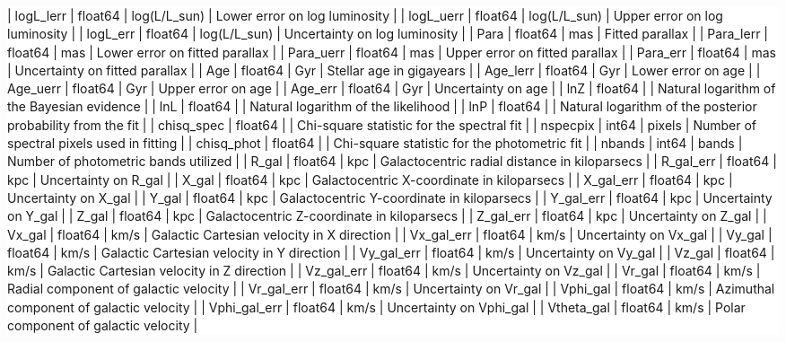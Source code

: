  | logL_lerr | float64 | log(L/L_sun) | Lower error on log luminosity |
 | logL_uerr | float64 | log(L/L_sun) | Upper error on log luminosity |
 | logL_err | float64 | log(L/L_sun) | Uncertainty on log luminosity |
 | Para | float64 | mas | Fitted parallax |
 | Para_lerr | float64 | mas | Lower error on fitted parallax |
 | Para_uerr | float64 | mas | Upper error on fitted parallax |
 | Para_err | float64 | mas | Uncertainty on fitted parallax |
 | Age | float64 | Gyr | Stellar age in gigayears |
 | Age_lerr | float64 | Gyr | Lower error on age |
 | Age_uerr | float64 | Gyr | Upper error on age |
 | Age_err | float64 | Gyr | Uncertainty on age |
 | lnZ | float64 |  | Natural logarithm of the Bayesian evidence |
 | lnL | float64 |  | Natural logarithm of the likelihood |
 | lnP | float64 |  | Natural logarithm of the posterior probability from the fit |
 | chisq_spec | float64 |  | Chi-square statistic for the spectral fit |
 | nspecpix | int64 | pixels | Number of spectral pixels used in fitting |
 | chisq_phot | float64 |  | Chi-square statistic for the photometric fit |
 | nbands | int64 | bands | Number of photometric bands utilized |
 | R_gal | float64 | kpc | Galactocentric radial distance in kiloparsecs |
 | R_gal_err | float64 | kpc | Uncertainty on R_gal |
 | X_gal | float64 | kpc | Galactocentric X-coordinate in kiloparsecs |
 | X_gal_err | float64 | kpc | Uncertainty on X_gal |
 | Y_gal | float64 | kpc | Galactocentric Y-coordinate in kiloparsecs |
 | Y_gal_err | float64 | kpc | Uncertainty on Y_gal |
 | Z_gal | float64 | kpc | Galactocentric Z-coordinate in kiloparsecs |
 | Z_gal_err | float64 | kpc | Uncertainty on Z_gal |
 | Vx_gal | float64 | km/s | Galactic Cartesian velocity in X direction |
 | Vx_gal_err | float64 | km/s | Uncertainty on Vx_gal |
 | Vy_gal | float64 | km/s | Galactic Cartesian velocity in Y direction |
 | Vy_gal_err | float64 | km/s | Uncertainty on Vy_gal |
 | Vz_gal | float64 | km/s | Galactic Cartesian velocity in Z direction |
 | Vz_gal_err | float64 | km/s | Uncertainty on Vz_gal |
 | Vr_gal | float64 | km/s | Radial component of galactic velocity |
 | Vr_gal_err | float64 | km/s | Uncertainty on Vr_gal |
 | Vphi_gal | float64 | km/s | Azimuthal component of galactic velocity |
 | Vphi_gal_err | float64 | km/s | Uncertainty on Vphi_gal |
 | Vtheta_gal | float64 | km/s | Polar component of galactic velocity |